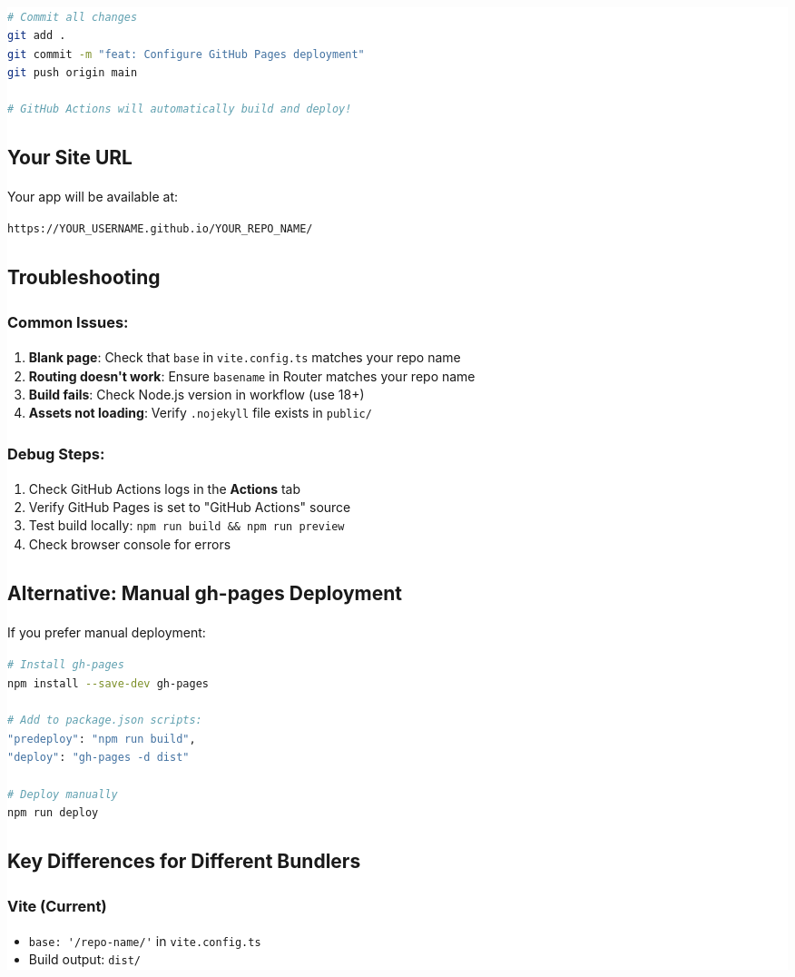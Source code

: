 ```bash
# Commit all changes
git add .
git commit -m "feat: Configure GitHub Pages deployment"
git push origin main

# GitHub Actions will automatically build and deploy!
```

## Your Site URL
Your app will be available at:
```
https://YOUR_USERNAME.github.io/YOUR_REPO_NAME/
```

## Troubleshooting

### Common Issues:

1. **Blank page**: Check that `base` in `vite.config.ts` matches your repo name
2. **Routing doesn't work**: Ensure `basename` in Router matches your repo name
3. **Build fails**: Check Node.js version in workflow (use 18+)
4. **Assets not loading**: Verify `.nojekyll` file exists in `public/`

### Debug Steps:

1. Check GitHub Actions logs in the **Actions** tab
2. Verify GitHub Pages is set to "GitHub Actions" source
3. Test build locally: `npm run build && npm run preview`
4. Check browser console for errors

## Alternative: Manual gh-pages Deployment

If you prefer manual deployment:

```bash
# Install gh-pages
npm install --save-dev gh-pages

# Add to package.json scripts:
"predeploy": "npm run build",
"deploy": "gh-pages -d dist"

# Deploy manually
npm run deploy
```

## Key Differences for Different Bundlers

### Vite (Current)
- `base: '/repo-name/'` in `vite.config.ts`
- Build output: `dist/`
